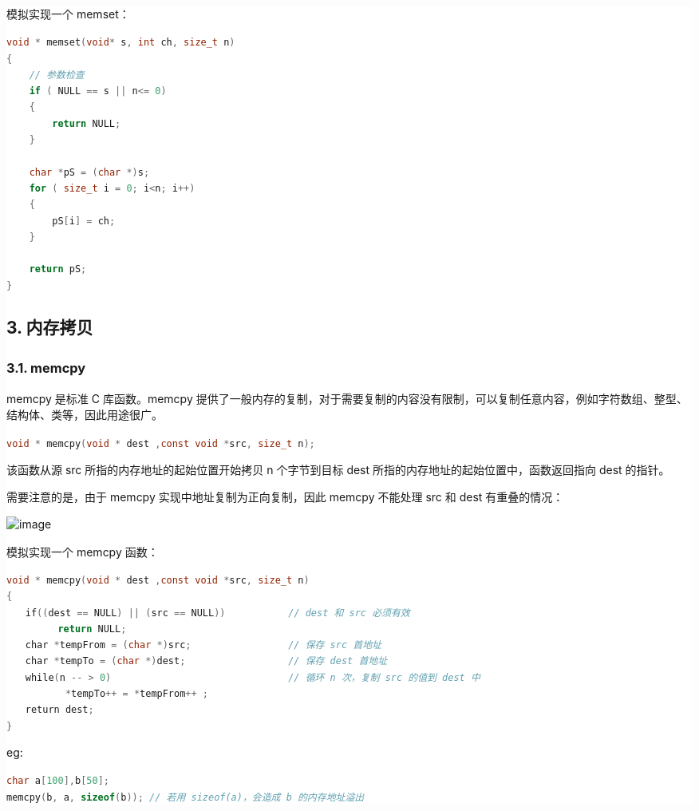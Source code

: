 模拟实现一个 memset：
```c
void * memset(void* s, int ch, size_t n)
{
    // 参数检查
    if ( NULL == s || n<= 0)
    {
        return NULL;
    }

    char *pS = (char *)s;
    for ( size_t i = 0; i<n; i++)
    {
        pS[i] = ch;
    }

    return pS;
}
```

## 3. 内存拷贝

### 3.1. memcpy

memcpy 是标准 C 库函数。memcpy 提供了一般内存的复制，对于需要复制的内容没有限制，可以复制任意内容，例如字符数组、整型、结构体、类等，因此用途很广。
```c
void * memcpy(void * dest ,const void *src, size_t n);
```
该函数从源 src 所指的内存地址的起始位置开始拷贝 n 个字节到目标 dest 所指的内存地址的起始位置中，函数返回指向 dest 的指针。

需要注意的是，由于 memcpy 实现中地址复制为正向复制，因此 memcpy 不能处理 src 和 dest 有重叠的情况：

![image](http://otaivnlxc.bkt.clouddn.com/jpg/2018/7/15/c1f319b4b554797617701ec2c08ffbcb.jpg)

模拟实现一个 memcpy 函数：
```c
void * memcpy(void * dest ,const void *src, size_t n)
{
　　if((dest == NULL) || (src == NULL))           // dest 和 src 必须有效
         return NULL;
　　char *tempFrom = (char *)src;                 // 保存 src 首地址
　　char *tempTo = (char *)dest;                  // 保存 dest 首地址     
　　while(n -- > 0)                               // 循环 n 次，复制 src 的值到 dest 中
       　　*tempTo++ = *tempFrom++ ; 
　　return dest;
}
```

eg:
```c
char a[100],b[50]; 
memcpy(b, a, sizeof(b)); // 若用 sizeof(a)，会造成 b 的内存地址溢出
```
